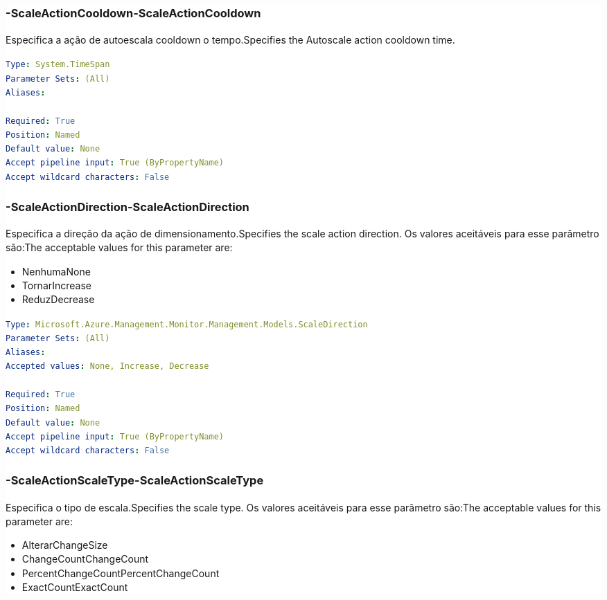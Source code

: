 ### <span data-ttu-id="59414-136">-ScaleActionCooldown</span><span class="sxs-lookup"><span data-stu-id="59414-136">-ScaleActionCooldown</span></span>
<span data-ttu-id="59414-137">Especifica a ação de autoescala cooldown o tempo.</span><span class="sxs-lookup"><span data-stu-id="59414-137">Specifies the Autoscale action cooldown time.</span></span>

```yaml
Type: System.TimeSpan
Parameter Sets: (All)
Aliases:

Required: True
Position: Named
Default value: None
Accept pipeline input: True (ByPropertyName)
Accept wildcard characters: False
```

### <span data-ttu-id="59414-138">-ScaleActionDirection</span><span class="sxs-lookup"><span data-stu-id="59414-138">-ScaleActionDirection</span></span>
<span data-ttu-id="59414-139">Especifica a direção da ação de dimensionamento.</span><span class="sxs-lookup"><span data-stu-id="59414-139">Specifies the scale action direction.</span></span>
<span data-ttu-id="59414-140">Os valores aceitáveis para esse parâmetro são:</span><span class="sxs-lookup"><span data-stu-id="59414-140">The acceptable values for this parameter are:</span></span>
- <span data-ttu-id="59414-141">Nenhuma</span><span class="sxs-lookup"><span data-stu-id="59414-141">None</span></span>
- <span data-ttu-id="59414-142">Tornar</span><span class="sxs-lookup"><span data-stu-id="59414-142">Increase</span></span>
- <span data-ttu-id="59414-143">Reduz</span><span class="sxs-lookup"><span data-stu-id="59414-143">Decrease</span></span>

```yaml
Type: Microsoft.Azure.Management.Monitor.Management.Models.ScaleDirection
Parameter Sets: (All)
Aliases:
Accepted values: None, Increase, Decrease

Required: True
Position: Named
Default value: None
Accept pipeline input: True (ByPropertyName)
Accept wildcard characters: False
```

### <span data-ttu-id="59414-144">-ScaleActionScaleType</span><span class="sxs-lookup"><span data-stu-id="59414-144">-ScaleActionScaleType</span></span>
<span data-ttu-id="59414-145">Especifica o tipo de escala.</span><span class="sxs-lookup"><span data-stu-id="59414-145">Specifies the scale type.</span></span>
<span data-ttu-id="59414-146">Os valores aceitáveis para esse parâmetro são:</span><span class="sxs-lookup"><span data-stu-id="59414-146">The acceptable values for this parameter are:</span></span>
- <span data-ttu-id="59414-147">Alterar</span><span class="sxs-lookup"><span data-stu-id="59414-147">ChangeSize</span></span>
- <span data-ttu-id="59414-148">ChangeCount</span><span class="sxs-lookup"><span data-stu-id="59414-148">ChangeCount</span></span>
- <span data-ttu-id="59414-149">PercentChangeCount</span><span class="sxs-lookup"><span data-stu-id="59414-149">PercentChangeCount</span></span>
- <span data-ttu-id="59414-150">ExactCount</span><span class="sxs-lookup"><span data-stu-id="59414-150">ExactCount</span></span>
